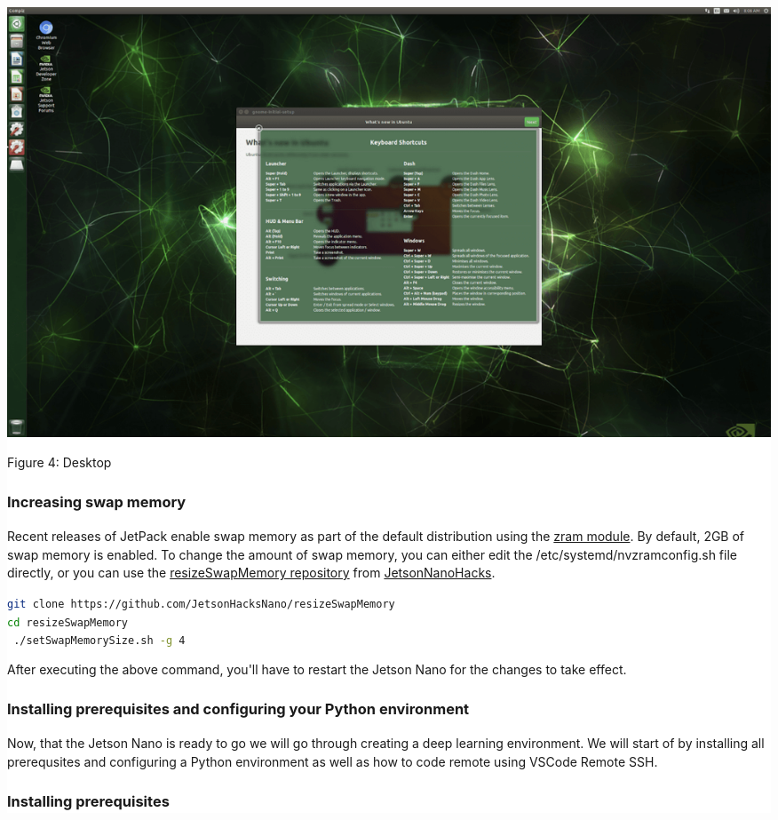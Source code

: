 ![Jetson Nano Desktop](2021-05-26-AI-Jetbot/initial_screen.png)

Figure 4: Desktop

### Increasing swap memory

Recent releases of JetPack enable swap memory as part of the default distribution using the [zram module](https://en.wikipedia.org/wiki/Zram). By default, 2GB of swap memory is enabled. To change the amount of swap memory, you can either edit the /etc/systemd/nvzramconfig.sh file directly, or you can use the [resizeSwapMemory repository](https://github.com/JetsonHacksNano/resizeSwapMemory) from [JetsonNanoHacks](https://www.jetsonhacks.com/2019/11/28/jetson-nano-even-more-swap/).

```bash
git clone https://github.com/JetsonHacksNano/resizeSwapMemory
cd resizeSwapMemory
 ./setSwapMemorySize.sh -g 4
```

After executing the above command, you'll have to restart the Jetson Nano for the changes to take effect.

### Installing prerequisites and configuring your Python environment

Now, that the Jetson Nano is ready to go we will go through creating a deep learning environment. We will start of by installing all prerequsites and configuring a Python environment as well as how to code remote using VSCode Remote SSH.

### Installing prerequisites
